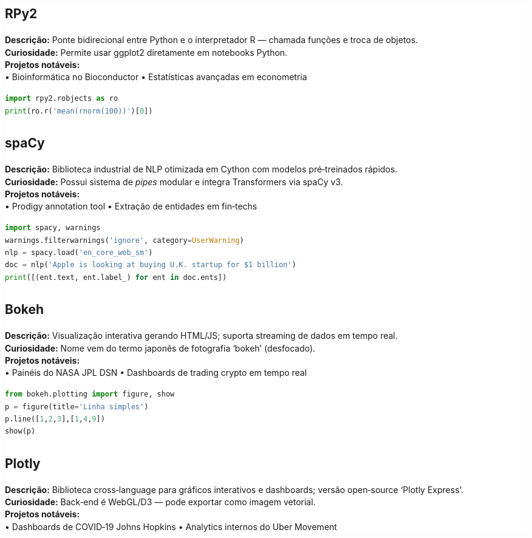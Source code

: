 ## RPy2

**Descrição:** Ponte bidirecional entre Python e o interpretador R — chamada funções e troca de objetos.  
**Curiosidade:** Permite usar ggplot2 diretamente em notebooks Python.  
**Projetos notáveis:**  
• Bioinformática no Bioconductor
• Estatísticas avançadas em econometria

```python
import rpy2.robjects as ro
print(ro.r('mean(rnorm(100))')[0])
```

## spaCy

**Descrição:** Biblioteca industrial de NLP otimizada em Cython com modelos pré‑treinados rápidos.  
**Curiosidade:** Possui sistema de *pipes* modular e integra Transformers via spaCy v3.  
**Projetos notáveis:**  
• Prodigy annotation tool
• Extração de entidades em fin‑techs

```python
import spacy, warnings
warnings.filterwarnings('ignore', category=UserWarning)
nlp = spacy.load('en_core_web_sm')
doc = nlp('Apple is looking at buying U.K. startup for $1 billion')
print([(ent.text, ent.label_) for ent in doc.ents])
```

## Bokeh

**Descrição:** Visualização interativa gerando HTML/JS; suporta streaming de dados em tempo real.  
**Curiosidade:** Nome vem do termo japonês de fotografia ‘bokeh’ (desfocado).  
**Projetos notáveis:**  
• Painéis do NASA JPL DSN
• Dashboards de trading crypto em tempo real

```python
from bokeh.plotting import figure, show
p = figure(title='Linha simples')
p.line([1,2,3],[1,4,9])
show(p)
```

## Plotly

**Descrição:** Biblioteca cross‑language para gráficos interativos e dashboards; versão open‑source ‘Plotly Express’.  
**Curiosidade:** Back‑end é WebGL/D3 — pode exportar como imagem vetorial.  
**Projetos notáveis:**  
• Dashboards de COVID‑19 Johns Hopkins
• Analytics internos do Uber Movement
